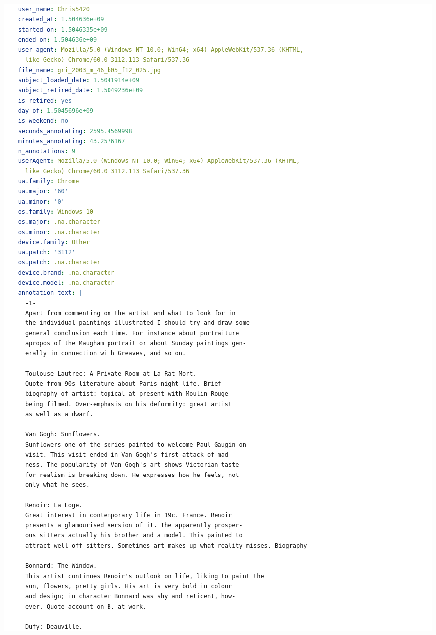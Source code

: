 ```yaml
    user_name: Chris5420
    created_at: 1.504636e+09
    started_on: 1.5046335e+09
    ended_on: 1.504636e+09
    user_agent: Mozilla/5.0 (Windows NT 10.0; Win64; x64) AppleWebKit/537.36 (KHTML,
      like Gecko) Chrome/60.0.3112.113 Safari/537.36
    file_name: gri_2003_m_46_b05_f12_025.jpg
    subject_loaded_date: 1.5041914e+09
    subject_retired_date: 1.5049236e+09
    is_retired: yes
    day_of: 1.5045696e+09
    is_weekend: no
    seconds_annotating: 2595.4569998
    minutes_annotating: 43.2576167
    n_annotations: 9
    userAgent: Mozilla/5.0 (Windows NT 10.0; Win64; x64) AppleWebKit/537.36 (KHTML,
      like Gecko) Chrome/60.0.3112.113 Safari/537.36
    ua.family: Chrome
    ua.major: '60'
    ua.minor: '0'
    os.family: Windows 10
    os.major: .na.character
    os.minor: .na.character
    device.family: Other
    ua.patch: '3112'
    os.patch: .na.character
    device.brand: .na.character
    device.model: .na.character
    annotation_text: |-
      -1-
      Apart from commenting on the artist and what to look for in
      the individual paintings illustrated I should try and draw some
      general conclusion each time. For instance about portraiture
      apropos of the Maugham portrait or about Sunday paintings gen-
      erally in connection with Greaves, and so on.

      Toulouse-Lautrec: A Private Room at La Rat Mort.
      Quote from 90s literature about Paris night-life. Brief
      biography of artist: topical at present with Moulin Rouge
      being filmed. Over-emphasis on his deformity: great artist
      as well as a dwarf.

      Van Gogh: Sunflowers.
      Sunflowers one of the series painted to welcome Paul Gaugin on
      visit. This visit ended in Van Gogh's first attack of mad-
      ness. The popularity of Van Gogh's art shows Victorian taste
      for realism is breaking down. He expresses how he feels, not
      only what he sees.

      Renoir: La Loge.
      Great interest in contemporary life in 19c. France. Renoir
      presents a glamourised version of it. The apparently prosper-
      ous sitters actually his brother and a model. This painted to
      attract well-off sitters. Sometimes art makes up what reality misses. Biography

      Bonnard: The Window.
      This artist continues Renoir's outlook on life, liking to paint the
      sun, flowers, pretty girls. His art is very bold in colour
      and design; in character Bonnard was shy and reticent, how-
      ever. Quote account on B. at work.

      Dufy: Deauville.
```